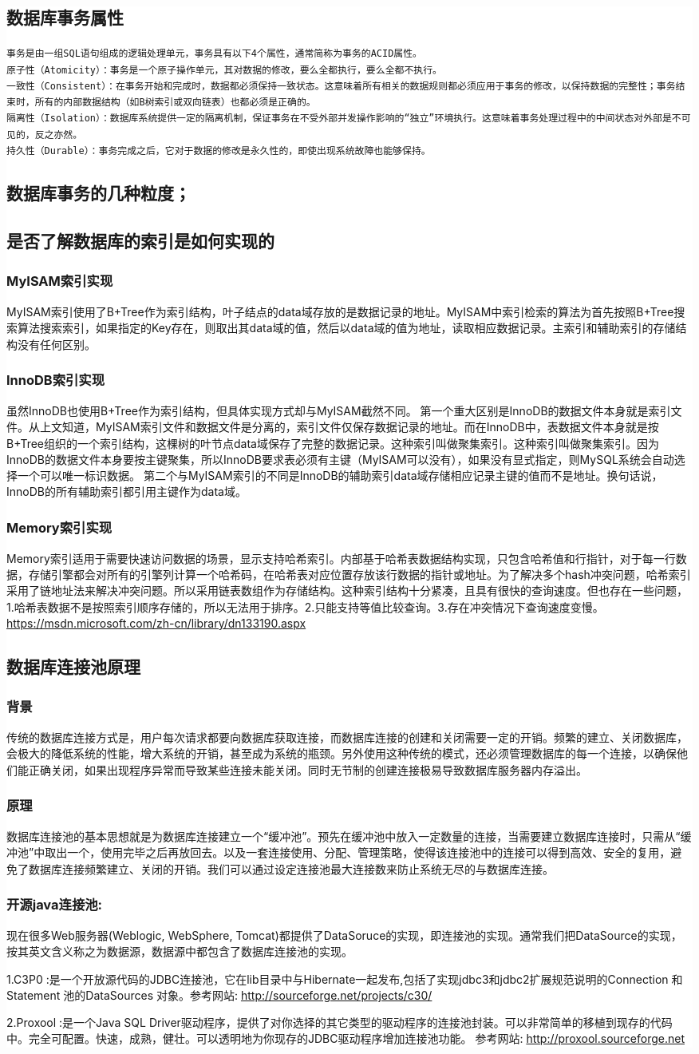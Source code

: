 
## 数据库事务属性
    事务是由一组SQL语句组成的逻辑处理单元，事务具有以下4个属性，通常简称为事务的ACID属性。
    原子性（Atomicity）：事务是一个原子操作单元，其对数据的修改，要么全都执行，要么全都不执行。
    一致性（Consistent）：在事务开始和完成时，数据都必须保持一致状态。这意味着所有相关的数据规则都必须应用于事务的修改，以保持数据的完整性；事务结束时，所有的内部数据结构（如B树索引或双向链表）也都必须是正确的。
    隔离性（Isolation）：数据库系统提供一定的隔离机制，保证事务在不受外部并发操作影响的“独立”环境执行。这意味着事务处理过程中的中间状态对外部是不可见的，反之亦然。
    持久性（Durable）：事务完成之后，它对于数据的修改是永久性的，即使出现系统故障也能够保持。

## 数据库事务的几种粒度；

## 是否了解数据库的索引是如何实现的
### MyISAM索引实现
MyISAM索引使用了B+Tree作为索引结构，叶子结点的data域存放的是数据记录的地址。MyISAM中索引检索的算法为首先按照B+Tree搜索算法搜索索引，如果指定的Key存在，则取出其data域的值，然后以data域的值为地址，读取相应数据记录。主索引和辅助索引的存储结构没有任何区别。
### InnoDB索引实现
虽然InnoDB也使用B+Tree作为索引结构，但具体实现方式却与MyISAM截然不同。
第一个重大区别是InnoDB的数据文件本身就是索引文件。从上文知道，MyISAM索引文件和数据文件是分离的，索引文件仅保存数据记录的地址。而在InnoDB中，表数据文件本身就是按B+Tree组织的一个索引结构，这棵树的叶节点data域保存了完整的数据记录。这种索引叫做聚集索引。这种索引叫做聚集索引。因为InnoDB的数据文件本身要按主键聚集，所以InnoDB要求表必须有主键（MyISAM可以没有），如果没有显式指定，则MySQL系统会自动选择一个可以唯一标识数据。
第二个与MyISAM索引的不同是InnoDB的辅助索引data域存储相应记录主键的值而不是地址。换句话说，InnoDB的所有辅助索引都引用主键作为data域。

### Memory索引实现
Memory索引适用于需要快速访问数据的场景，显示支持哈希索引。内部基于哈希表数据结构实现，只包含哈希值和行指针，对于每一行数据，存储引擎都会对所有的引擎列计算一个哈希码，在哈希表对应位置存放该行数据的指针或地址。为了解决多个hash冲突问题，哈希索引采用了链地址法来解决冲突问题。所以采用链表数组作为存储结构。这种索引结构十分紧凑，且具有很快的查询速度。但也存在一些问题，1.哈希表数据不是按照索引顺序存储的，所以无法用于排序。2.只能支持等值比较查询。3.存在冲突情况下查询速度变慢。
https://msdn.microsoft.com/zh-cn/library/dn133190.aspx

## 数据库连接池原理
### 背景

传统的数据库连接方式是，用户每次请求都要向数据库获取连接，而数据库连接的创建和关闭需要一定的开销。频繁的建立、关闭数据库，会极大的降低系统的性能，增大系统的开销，甚至成为系统的瓶颈。另外使用这种传统的模式，还必须管理数据库的每一个连接，以确保他们能正确关闭，如果出现程序异常而导致某些连接未能关闭。同时无节制的创建连接极易导致数据库服务器内存溢出。

### 原理
数据库连接池的基本思想就是为数据库连接建立一个“缓冲池”。预先在缓冲池中放入一定数量的连接，当需要建立数据库连接时，只需从“缓冲池”中取出一个，使用完毕之后再放回去。以及一套连接使用、分配、管理策略，使得该连接池中的连接可以得到高效、安全的复用，避免了数据库连接频繁建立、关闭的开销。我们可以通过设定连接池最大连接数来防止系统无尽的与数据库连接。

### 开源java连接池:
现在很多Web服务器(Weblogic, WebSphere, Tomcat)都提供了DataSoruce的实现，即连接池的实现。通常我们把DataSource的实现，按其英文含义称之为数据源，数据源中都包含了数据库连接池的实现。

1.C3P0  :是一个开放源代码的JDBC连接池，它在lib目录中与Hibernate一起发布,包括了实现jdbc3和jdbc2扩展规范说明的Connection 和Statement 池的DataSources 对象。参考网站: http://sourceforge.net/projects/c30/

2.Proxool :是一个Java SQL Driver驱动程序，提供了对你选择的其它类型的驱动程序的连接池封装。可以非常简单的移植到现存的代码中。完全可配置。快速，成熟，健壮。可以透明地为你现存的JDBC驱动程序增加连接池功能。  参考网站: http://proxool.sourceforge.net
